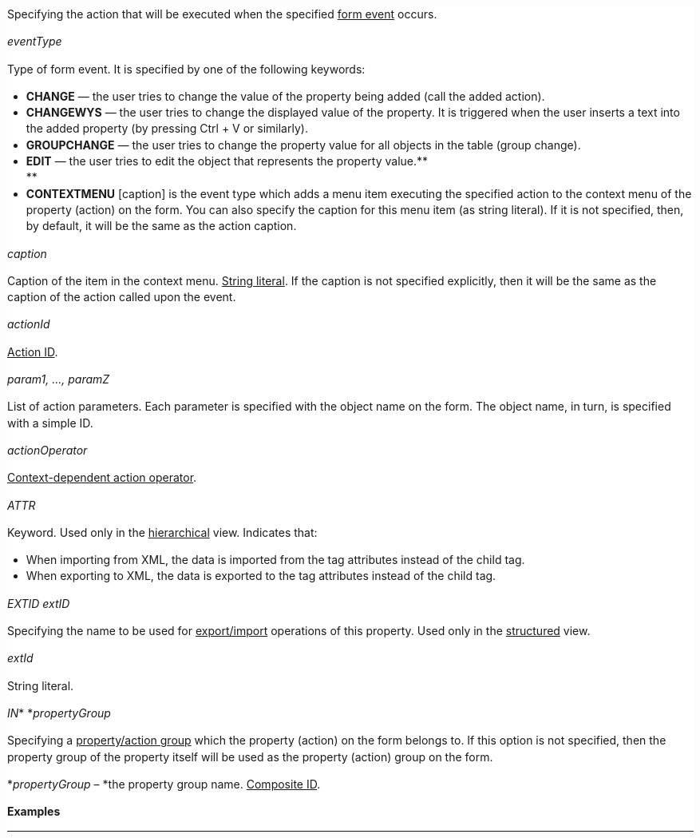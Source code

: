 Specifying the action that will be executed when the specified [form event](Form_events.md) occurs.

*eventType*

Type of form event. It is specified by one of the following keywords:

-   **CHANGE** — the user tries to change the value of the property being added (call the added action). 
-   **CHANGEWYS** — the user tries to change the displayed value of the property. It is triggered when the user inserts a text into the added property (by pressing Ctrl + V or similarly). 
-   **GROUPCHANGE** — the user tries to change the property value for all objects in the table (group change).
-   **EDIT** — the user tries to edit the object that represents the property value.**  
    **
-   **CONTEXTMENU** \[caption\] is the event type which adds a menu item executing the specified action to the context menu of the property (action) on the form. You can also specify the caption for this menu item (as string literal). If it is not specified, then, by default, it will be the same as the action caption.

*caption*

Caption of the item in the context menu. [String literal](Literals_35521071.html#Literals-strliteral). If the caption is not specified explicitly, then it will be the same as the caption of the action called upon the event.

*actionId*

[Action ID](IDs_1573053.html#IDs-propertyid).

*param1, ..., paramZ*

List of action parameters. Each parameter is specified with the object name on the form. The object name, in turn, is specified with a simple ID.

*actionOperator*

[Context-dependent action operator](Action-operator_36307157.html#Actionoperator-contextdependent).

*ATTR*

Keyword. Used only in the [hierarchical](Structured-view_29884537.html#Structuredview-hierarchy) view. Indicates that:

-   When importing from XML, the data is imported from the tag attributes instead of the child tag.
-   When exporting to XML, the data is exported to the tag attributes instead of the child tag.

*EXTID extID*

Specifying the name to be used for [export/import](Structured-view_29884537.html#Structuredview-extid) operations of this property. Used only in the [structured](Structured_view.md) view.

*extId*

String literal.

*IN** **propertyGroup*

Specifying a [property/action group](Groups_of_properties_and_actions.md) which the property (action) on the form belongs to. If this option is not specified, then the property group of the property itself will be used as the property (action) group on the form. 

**propertyGroup* – *the property group name. [Composite ID](IDs_1573053.html#IDs-cid).

**Examples**

****************



